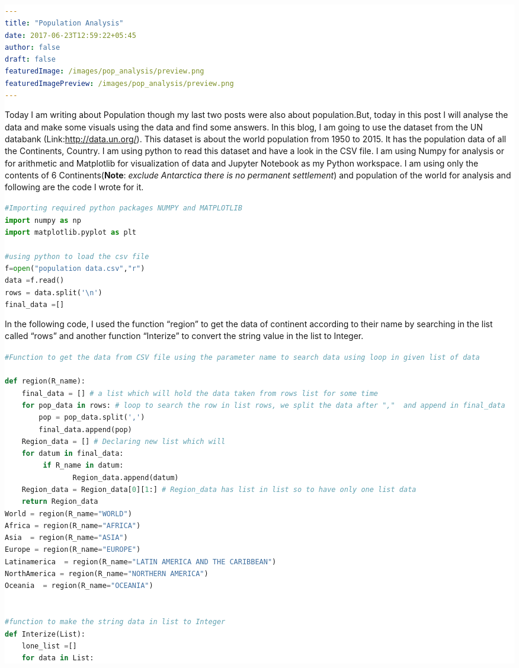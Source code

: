 ```yaml
---
title: "Population Analysis"
date: 2017-06-23T12:59:22+05:45
author: false
draft: false
featuredImage: /images/pop_analysis/preview.png
featuredImagePreview: /images/pop_analysis/preview.png
---
```



Today I am writing about Population though my last two posts were also about population.But, today in this post I will analyse the data and make some visuals using the data and find some answers. In this blog, I am going to use the dataset from the UN databank (Link:http://data.un.org/). This dataset is about the world population from 1950 to 2015. It has the population data of all the Continents, Country. I am using python to read this dataset and have a look in the CSV file. I am using Numpy for analysis or for arithmetic and Matplotlib for visualization of data and Jupyter Notebook as my Python workspace. I am using only the contents of 6 Continents(**Note**: *exclude Antarctica there is no permanent settlement*) and population of the world for analysis and following are the code I wrote for it.

```python
#Importing required python packages NUMPY and MATPLOTLIB
import numpy as np
import matplotlib.pyplot as plt

#using python to load the csv file
f=open("population data.csv","r")
data =f.read()
rows = data.split('\n')
final_data =[]
```
In the following code, I used the function “region” to get the data of continent according to their name by searching in the list called “rows” and another function “Interize” to convert the string value in the list to Integer.

```python
#Function to get the data from CSV file using the parameter name to search data using loop in given list of data

def region(R_name):
    final_data = [] # a list which will hold the data taken from rows list for some time
    for pop_data in rows: # loop to search the row in list rows, we split the data after ","  and append in final_data
        pop = pop_data.split(',')
        final_data.append(pop)   
    Region_data = [] # Declaring new list which will 
    for datum in final_data:
         if R_name in datum:
                Region_data.append(datum)
    Region_data = Region_data[0][1:] # Region_data has list in list so to have only one list data
    return Region_data
World = region(R_name="WORLD")
Africa = region(R_name="AFRICA")
Asia  = region(R_name="ASIA")
Europe = region(R_name="EUROPE")
Latinamerica  = region(R_name="LATIN AMERICA AND THE CARIBBEAN")
NorthAmerica = region(R_name="NORTHERN AMERICA")
Oceania  = region(R_name="OCEANIA")


#function to make the string data in list to Integer
def Interize(List):
    lone_list =[]
    for data in List:
```